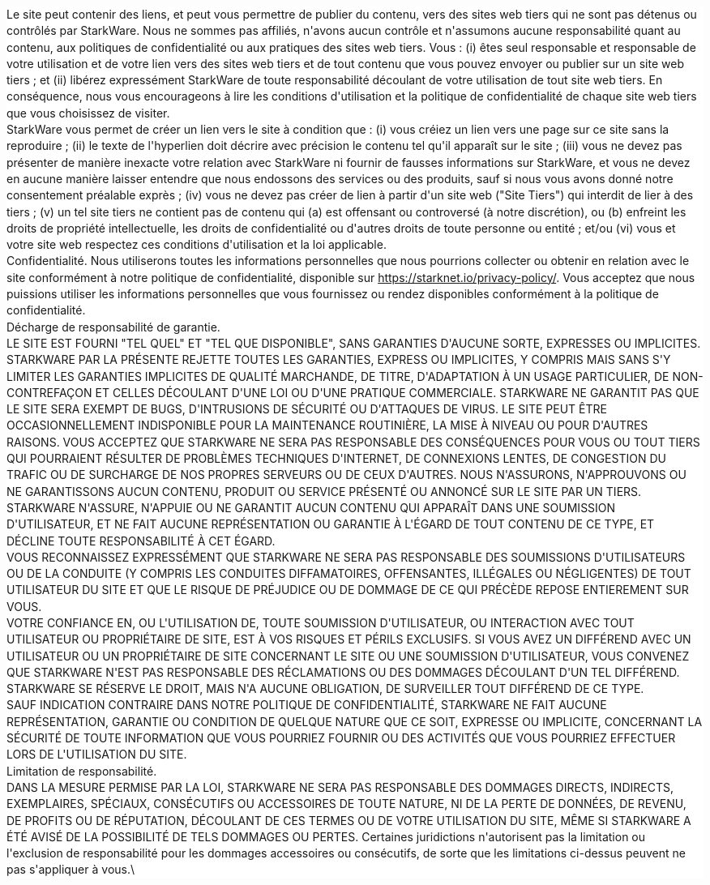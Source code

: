 Le site peut contenir des liens, et peut vous permettre de publier du contenu, vers des sites web tiers qui ne sont pas détenus ou contrôlés par StarkWare. Nous ne sommes pas affiliés, n'avons aucun contrôle et n'assumons aucune responsabilité quant au contenu, aux politiques de confidentialité ou aux pratiques des sites web tiers. Vous : (i) êtes seul responsable et responsable de votre utilisation et de votre lien vers des sites web tiers et de tout contenu que vous pouvez envoyer ou publier sur un site web tiers ; et (ii) libérez expressément StarkWare de toute responsabilité découlant de votre utilisation de tout site web tiers. En conséquence, nous vous encourageons à lire les conditions d'utilisation et la politique de confidentialité de chaque site web tiers que vous choisissez de visiter.\
StarkWare vous permet de créer un lien vers le site à condition que : (i) vous créiez un lien vers une page sur ce site sans la reproduire ; (ii) le texte de l'hyperlien doit décrire avec précision le contenu tel qu'il apparaît sur le site ; (iii) vous ne devez pas présenter de manière inexacte votre relation avec StarkWare ni fournir de fausses informations sur StarkWare, et vous ne devez en aucune manière laisser entendre que nous endossons des services ou des produits, sauf si nous vous avons donné notre consentement préalable exprès ; (iv) vous ne devez pas créer de lien à partir d'un site web ("Site Tiers") qui interdit de lier à des tiers ; (v) un tel site tiers ne contient pas de contenu qui (a) est offensant ou controversé (à notre discrétion), ou (b) enfreint les droits de propriété intellectuelle, les droits de confidentialité ou d'autres droits de toute personne ou entité ; et/ou (vi) vous et votre site web respectez ces conditions d'utilisation et la loi applicable.\
Confidentialité. Nous utiliserons toutes les informations personnelles que nous pourrions collecter ou obtenir en relation avec le site conformément à notre politique de confidentialité, disponible sur https://starknet.io/privacy-policy/. Vous acceptez que nous puissions utiliser les informations personnelles que vous fournissez ou rendez disponibles conformément à la politique de confidentialité.\
Décharge de responsabilité de garantie.\
LE SITE EST FOURNI "TEL QUEL" ET "TEL QUE DISPONIBLE", SANS GARANTIES D'AUCUNE SORTE, EXPRESSES OU IMPLICITES. STARKWARE PAR LA PRÉSENTE REJETTE TOUTES LES GARANTIES, EXPRESS OU IMPLICITES, Y COMPRIS MAIS SANS S'Y LIMITER LES GARANTIES IMPLICITES DE QUALITÉ MARCHANDE, DE TITRE, D'ADAPTATION À UN USAGE PARTICULIER, DE NON-CONTREFAÇON ET CELLES DÉCOULANT D'UNE LOI OU D'UNE PRATIQUE COMMERCIALE. STARKWARE NE GARANTIT PAS QUE LE SITE SERA EXEMPT DE BUGS, D'INTRUSIONS DE SÉCURITÉ OU D'ATTAQUES DE VIRUS. LE SITE PEUT ÊTRE OCCASIONNELLEMENT INDISPONIBLE POUR LA MAINTENANCE ROUTINIÈRE, LA MISE À NIVEAU OU POUR D'AUTRES RAISONS. VOUS ACCEPTEZ QUE STARKWARE NE SERA PAS RESPONSABLE DES CONSÉQUENCES POUR VOUS OU TOUT TIERS QUI POURRAIENT RÉSULTER DE PROBLÈMES TECHNIQUES D'INTERNET, DE CONNEXIONS LENTES, DE CONGESTION DU TRAFIC OU DE SURCHARGE DE NOS PROPRES SERVEURS OU DE CEUX D'AUTRES. NOUS N'ASSURONS, N'APPROUVONS OU NE GARANTISSONS AUCUN CONTENU, PRODUIT OU SERVICE PRÉSENTÉ OU ANNONCÉ SUR LE SITE PAR UN TIERS. \
STARKWARE N'ASSURE, N'APPUIE OU NE GARANTIT AUCUN CONTENU QUI APPARAÎT DANS UNE SOUMISSION D'UTILISATEUR, ET NE FAIT AUCUNE REPRÉSENTATION OU GARANTIE À L'ÉGARD DE TOUT CONTENU DE CE TYPE, ET DÉCLINE TOUTE RESPONSABILITÉ À CET ÉGARD.\
VOUS RECONNAISSEZ EXPRESSÉMENT QUE STARKWARE NE SERA PAS RESPONSABLE DES SOUMISSIONS D'UTILISATEURS OU DE LA CONDUITE (Y COMPRIS LES CONDUITES DIFFAMATOIRES, OFFENSANTES, ILLÉGALES OU NÉGLIGENTES) DE TOUT UTILISATEUR DU SITE ET QUE LE RISQUE DE PRÉJUDICE OU DE DOMMAGE DE CE QUI PRÉCÈDE REPOSE ENTIEREMENT SUR VOUS.\
VOTRE CONFIANCE EN, OU L'UTILISATION DE, TOUTE SOUMISSION D'UTILISATEUR, OU INTERACTION AVEC TOUT UTILISATEUR OU PROPRIÉTAIRE DE SITE, EST À VOS RISQUES ET PÉRILS EXCLUSIFS. SI VOUS AVEZ UN DIFFÉREND AVEC UN UTILISATEUR OU UN PROPRIÉTAIRE DE SITE CONCERNANT LE SITE OU UNE SOUMISSION D'UTILISATEUR, VOUS CONVENEZ QUE STARKWARE N'EST PAS RESPONSABLE DES RÉCLAMATIONS OU DES DOMMAGES DÉCOULANT D'UN TEL DIFFÉREND. STARKWARE SE RÉSERVE LE DROIT, MAIS N'A AUCUNE OBLIGATION, DE SURVEILLER TOUT DIFFÉREND DE CE TYPE.\
SAUF INDICATION CONTRAIRE DANS NOTRE POLITIQUE DE CONFIDENTIALITÉ, STARKWARE NE FAIT AUCUNE REPRÉSENTATION, GARANTIE OU CONDITION DE QUELQUE NATURE QUE CE SOIT, EXPRESSE OU IMPLICITE, CONCERNANT LA SÉCURITÉ DE TOUTE INFORMATION QUE VOUS POURRIEZ FOURNIR OU DES ACTIVITÉS QUE VOUS POURRIEZ EFFECTUER LORS DE L'UTILISATION DU SITE.\
Limitation de responsabilité.\
DANS LA MESURE PERMISE PAR LA LOI, STARKWARE NE SERA PAS RESPONSABLE DES DOMMAGES DIRECTS, INDIRECTS, EXEMPLAIRES, SPÉCIAUX, CONSÉCUTIFS OU ACCESSOIRES DE TOUTE NATURE, NI DE LA PERTE DE DONNÉES, DE REVENU, DE PROFITS OU DE RÉPUTATION, DÉCOULANT DE CES TERMES OU DE VOTRE UTILISATION DU SITE, MÊME SI STARKWARE A ÉTÉ AVISÉ DE LA POSSIBILITÉ DE TELS DOMMAGES OU PERTES. Certaines juridictions n'autorisent pas la limitation ou l'exclusion de responsabilité pour les dommages accessoires ou consécutifs, de sorte que les limitations ci-dessus peuvent ne pas s'appliquer à vous.\